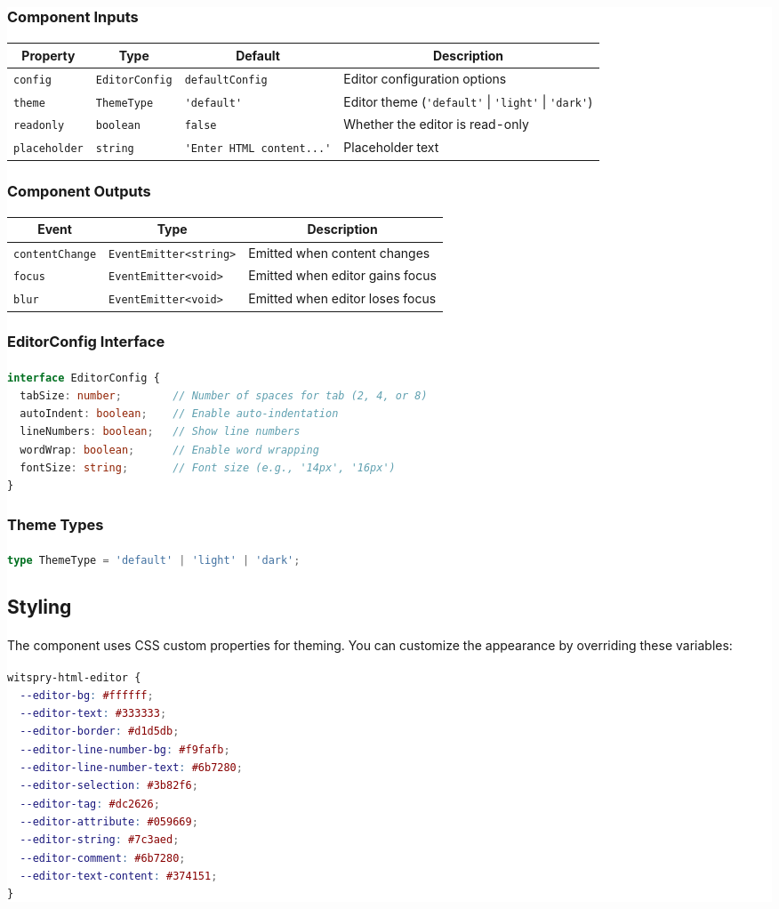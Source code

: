 ### Component Inputs

| Property | Type | Default | Description |
|----------|------|---------|-------------|
| `config` | `EditorConfig` | `defaultConfig` | Editor configuration options |
| `theme` | `ThemeType` | `'default'` | Editor theme (`'default'` \| `'light'` \| `'dark'`) |
| `readonly` | `boolean` | `false` | Whether the editor is read-only |
| `placeholder` | `string` | `'Enter HTML content...'` | Placeholder text |

### Component Outputs

| Event | Type | Description |
|-------|------|-------------|
| `contentChange` | `EventEmitter<string>` | Emitted when content changes |
| `focus` | `EventEmitter<void>` | Emitted when editor gains focus |
| `blur` | `EventEmitter<void>` | Emitted when editor loses focus |

### EditorConfig Interface

```typescript
interface EditorConfig {
  tabSize: number;        // Number of spaces for tab (2, 4, or 8)
  autoIndent: boolean;    // Enable auto-indentation
  lineNumbers: boolean;   // Show line numbers
  wordWrap: boolean;      // Enable word wrapping
  fontSize: string;       // Font size (e.g., '14px', '16px')
}
```

### Theme Types

```typescript
type ThemeType = 'default' | 'light' | 'dark';
```

## Styling

The component uses CSS custom properties for theming. You can customize the appearance by overriding these variables:

```css
witspry-html-editor {
  --editor-bg: #ffffff;
  --editor-text: #333333;
  --editor-border: #d1d5db;
  --editor-line-number-bg: #f9fafb;
  --editor-line-number-text: #6b7280;
  --editor-selection: #3b82f6;
  --editor-tag: #dc2626;
  --editor-attribute: #059669;
  --editor-string: #7c3aed;
  --editor-comment: #6b7280;
  --editor-text-content: #374151;
}
```
